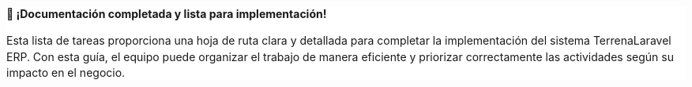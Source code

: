 
**🎉 ¡Documentación completada y lista para implementación!**

Esta lista de tareas proporciona una hoja de ruta clara y detallada para completar la implementación del sistema TerrenaLaravel ERP. Con esta guía, el equipo puede organizar el trabajo de manera eficiente y priorizar correctamente las actividades según su impacto en el negocio.